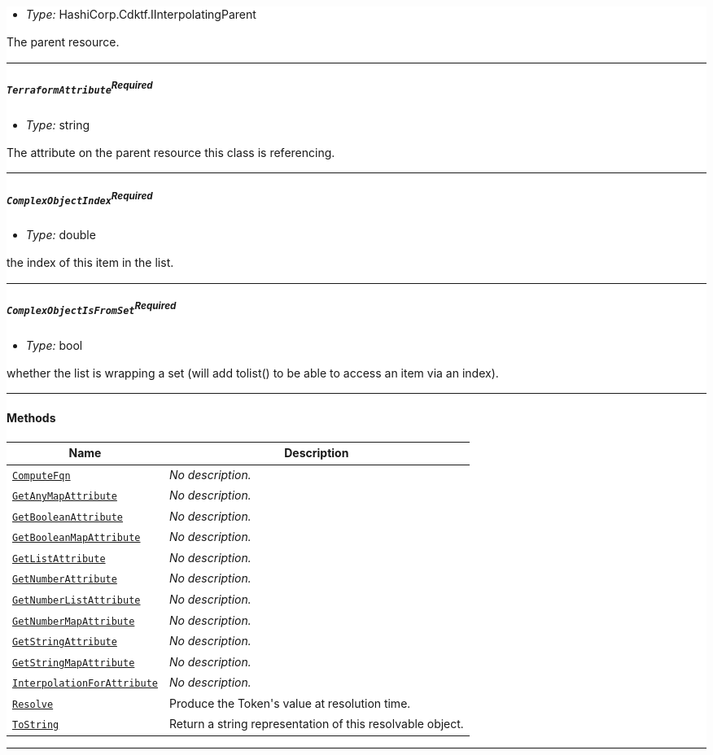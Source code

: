 - *Type:* HashiCorp.Cdktf.IInterpolatingParent

The parent resource.

---

##### `TerraformAttribute`<sup>Required</sup> <a name="TerraformAttribute" id="@cdktf/provider-pagerduty.dataPagerdutyStandards.DataPagerdutyStandardsStandardsOutputReference.Initializer.parameter.terraformAttribute"></a>

- *Type:* string

The attribute on the parent resource this class is referencing.

---

##### `ComplexObjectIndex`<sup>Required</sup> <a name="ComplexObjectIndex" id="@cdktf/provider-pagerduty.dataPagerdutyStandards.DataPagerdutyStandardsStandardsOutputReference.Initializer.parameter.complexObjectIndex"></a>

- *Type:* double

the index of this item in the list.

---

##### `ComplexObjectIsFromSet`<sup>Required</sup> <a name="ComplexObjectIsFromSet" id="@cdktf/provider-pagerduty.dataPagerdutyStandards.DataPagerdutyStandardsStandardsOutputReference.Initializer.parameter.complexObjectIsFromSet"></a>

- *Type:* bool

whether the list is wrapping a set (will add tolist() to be able to access an item via an index).

---

#### Methods <a name="Methods" id="Methods"></a>

| **Name** | **Description** |
| --- | --- |
| <code><a href="#@cdktf/provider-pagerduty.dataPagerdutyStandards.DataPagerdutyStandardsStandardsOutputReference.computeFqn">ComputeFqn</a></code> | *No description.* |
| <code><a href="#@cdktf/provider-pagerduty.dataPagerdutyStandards.DataPagerdutyStandardsStandardsOutputReference.getAnyMapAttribute">GetAnyMapAttribute</a></code> | *No description.* |
| <code><a href="#@cdktf/provider-pagerduty.dataPagerdutyStandards.DataPagerdutyStandardsStandardsOutputReference.getBooleanAttribute">GetBooleanAttribute</a></code> | *No description.* |
| <code><a href="#@cdktf/provider-pagerduty.dataPagerdutyStandards.DataPagerdutyStandardsStandardsOutputReference.getBooleanMapAttribute">GetBooleanMapAttribute</a></code> | *No description.* |
| <code><a href="#@cdktf/provider-pagerduty.dataPagerdutyStandards.DataPagerdutyStandardsStandardsOutputReference.getListAttribute">GetListAttribute</a></code> | *No description.* |
| <code><a href="#@cdktf/provider-pagerduty.dataPagerdutyStandards.DataPagerdutyStandardsStandardsOutputReference.getNumberAttribute">GetNumberAttribute</a></code> | *No description.* |
| <code><a href="#@cdktf/provider-pagerduty.dataPagerdutyStandards.DataPagerdutyStandardsStandardsOutputReference.getNumberListAttribute">GetNumberListAttribute</a></code> | *No description.* |
| <code><a href="#@cdktf/provider-pagerduty.dataPagerdutyStandards.DataPagerdutyStandardsStandardsOutputReference.getNumberMapAttribute">GetNumberMapAttribute</a></code> | *No description.* |
| <code><a href="#@cdktf/provider-pagerduty.dataPagerdutyStandards.DataPagerdutyStandardsStandardsOutputReference.getStringAttribute">GetStringAttribute</a></code> | *No description.* |
| <code><a href="#@cdktf/provider-pagerduty.dataPagerdutyStandards.DataPagerdutyStandardsStandardsOutputReference.getStringMapAttribute">GetStringMapAttribute</a></code> | *No description.* |
| <code><a href="#@cdktf/provider-pagerduty.dataPagerdutyStandards.DataPagerdutyStandardsStandardsOutputReference.interpolationForAttribute">InterpolationForAttribute</a></code> | *No description.* |
| <code><a href="#@cdktf/provider-pagerduty.dataPagerdutyStandards.DataPagerdutyStandardsStandardsOutputReference.resolve">Resolve</a></code> | Produce the Token's value at resolution time. |
| <code><a href="#@cdktf/provider-pagerduty.dataPagerdutyStandards.DataPagerdutyStandardsStandardsOutputReference.toString">ToString</a></code> | Return a string representation of this resolvable object. |

---